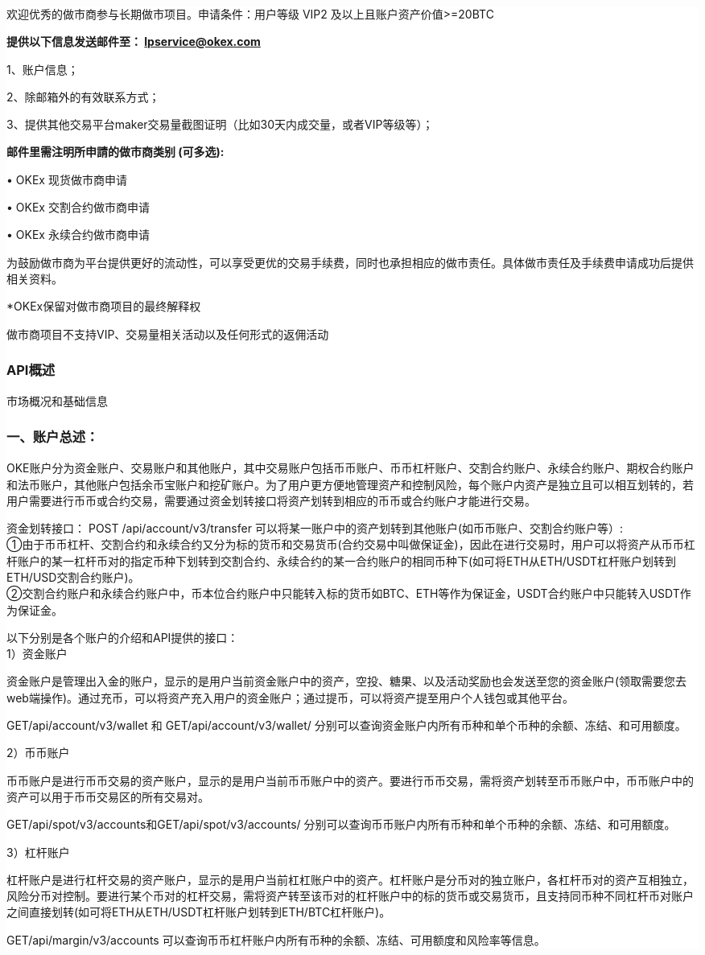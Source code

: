  欢迎优秀的做市商参与长期做市项目。申请条件：用户等级 VIP2 及以上且账户资产价值>=20BTC

 **提供以下信息发送邮件至： lpservice@okex.com**

 1、账户信息；

 2、除邮箱外的有效联系方式；

 3、提供其他交易平台maker交易量截图证明（比如30天内成交量，或者VIP等级等）；

 **邮件里需注明所申請的做市商类别 (可多选):**

 • OKEx 现货做市商申请

 • OKEx 交割合约做市商申请

 • OKEx 永续合约做市商申请

 为鼓励做市商为平台提供更好的流动性，可以享受更优的交易手续费，同时也承担相应的做市责任。具体做市责任及手续费申请成功后提供相关资料。

 *OKEx保留对做市商项目的最终解释权

 做市商项目不支持VIP、交易量相关活动以及任何形式的返佣活动

 ### API概述

 市场概况和基础信息

 ### **一、账户总述：**

 OKE账户分为资金账户、交易账户和其他账户，其中交易账户包括币币账户、币币杠杆账户、交割合约账户、永续合约账户、期权合约账户和法币账户，其他账户包括余币宝账户和挖矿账户。为了用户更方便地管理资产和控制风险，每个账户内资产是独立且可以相互划转的，若用户需要进行币币或合约交易，需要通过资金划转接口将资产划转到相应的币币或合约账户才能进行交易。   


 资金划转接口： POST /api/account/v3/transfer 可以将某一账户中的资产划转到其他账户(如币币账户、交割合约账户等）:   
 ①由于币币杠杆、交割合约和永续合约又分为标的货币和交易货币(合约交易中叫做保证金)，因此在进行交易时，用户可以将资产从币币杠杆账户的某一杠杆币对的指定币种下划转到交割合约、永续合约的某一合约账户的相同币种下(如可将ETH从ETH/USDT杠杆账户划转到ETH/USD交割合约账户)。   
 ②交割合约账户和永续合约账户中，币本位合约账户中只能转入标的货币如BTC、ETH等作为保证金，USDT合约账户中只能转入USDT作为保证金。   


 以下分别是各个账户的介绍和API提供的接口：   
 1）资金账户

 资金账户是管理出入金的账户，显示的是用户当前资金账户中的资产，空投、糖果、以及活动奖励也会发送至您的资金账户(领取需要您去web端操作)。通过充币，可以将资产充入用户的资金账户；通过提币，可以将资产提至用户个人钱包或其他平台。   


 GET/api/account/v3/wallet 和 GET/api/account/v3/wallet/<currency> 分别可以查询资金账户内所有币种和单个币种的余额、冻结、和可用额度。   


 2）币币账户

 币币账户是进行币币交易的资产账户，显示的是用户当前币币账户中的资产。要进行币币交易，需将资产划转至币币账户中，币币账户中的资产可以用于币币交易区的所有交易对。   


 GET/api/spot/v3/accounts和GET/api/spot/v3/accounts/<currency> 分别可以查询币币账户内所有币种和单个币种的余额、冻结、和可用额度。   
  
 3）杠杆账户

 杠杆账户是进行杠杆交易的资产账户，显示的是用户当前杠杠账户中的资产。杠杆账户是分币对的独立账户，各杠杆币对的资产互相独立，风险分币对控制。要进行某个币对的杠杆交易，需将资产转至该币对的杠杆账户中的标的货币或交易货币，且支持同币种不同杠杆币对账户之间直接划转(如可将ETH从ETH/USDT杠杆账户划转到ETH/BTC杠杆账户)。   
   
 GET/api/margin/v3/accounts 可以查询币币杠杆账户内所有币种的余额、冻结、可用额度和风险率等信息。   
   